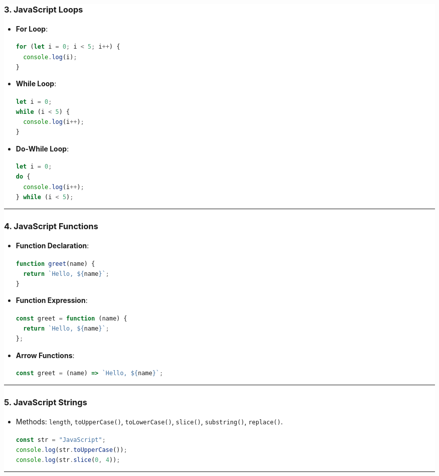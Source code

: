 ### 3. **JavaScript Loops**  
   - **For Loop**:
     ```javascript
     for (let i = 0; i < 5; i++) {
       console.log(i);
     }
     ```
   - **While Loop**:
     ```javascript
     let i = 0;
     while (i < 5) {
       console.log(i++);
     }
     ```
   - **Do-While Loop**:
     ```javascript
     let i = 0;
     do {
       console.log(i++);
     } while (i < 5);
     ```

---

### 4. **JavaScript Functions**  
   - **Function Declaration**:
     ```javascript
     function greet(name) {
       return `Hello, ${name}`;
     }
     ```
   - **Function Expression**:
     ```javascript
     const greet = function (name) {
       return `Hello, ${name}`;
     };
     ```
   - **Arrow Functions**:
     ```javascript
     const greet = (name) => `Hello, ${name}`;
     ```

---

### 5. **JavaScript Strings**  
   - Methods: `length`, `toUpperCase()`, `toLowerCase()`, `slice()`, `substring()`, `replace()`.  
     ```javascript
     const str = "JavaScript";
     console.log(str.toUpperCase());
     console.log(str.slice(0, 4));
     ```

---